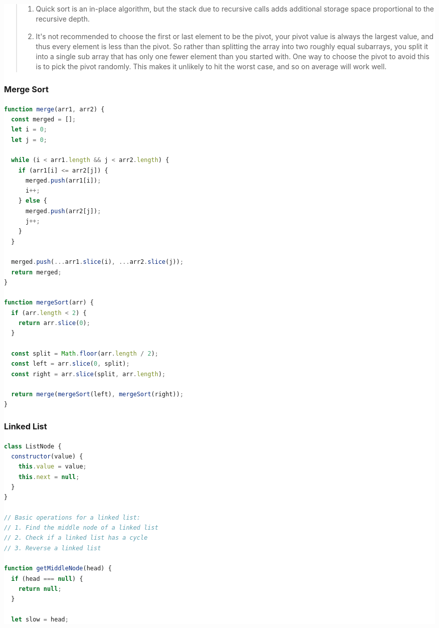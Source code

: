 > 1. Quick sort is an in-place algorithm, but the stack due to recursive calls adds additional storage space proportional to the recursive depth.
> 
> 2. It's not recommended to choose the first or last element to be the pivot, your pivot value is always the largest value, and thus every element is less than the pivot. So rather than splitting the array into two roughly equal subarrays, you split it into a single sub array that has only one fewer element than you started with. One way to choose the pivot to avoid this is to pick the pivot randomly. This makes it unlikely to hit the worst case, and so on average will work well.

### Merge Sort

```js
function merge(arr1, arr2) {
  const merged = [];
  let i = 0;
  let j = 0;
  
  while (i < arr1.length && j < arr2.length) {
    if (arr1[i] <= arr2[j]) {
      merged.push(arr1[i]);
      i++;
    } else {
      merged.push(arr2[j]);
      j++;
    }
  }

  merged.push(...arr1.slice(i), ...arr2.slice(j));
  return merged;
}
  
function mergeSort(arr) {
  if (arr.length < 2) {
    return arr.slice(0);
  }

  const split = Math.floor(arr.length / 2);
  const left = arr.slice(0, split);
  const right = arr.slice(split, arr.length);

  return merge(mergeSort(left), mergeSort(right));
}
```

### Linked List

```js
class ListNode {
  constructor(value) {
    this.value = value;
    this.next = null;
  }
}

// Basic operations for a linked list:
// 1. Find the middle node of a linked list
// 2. Check if a linked list has a cycle
// 3. Reverse a linked list

function getMiddleNode(head) {
  if (head === null) {
    return null;
  }

  let slow = head;
```